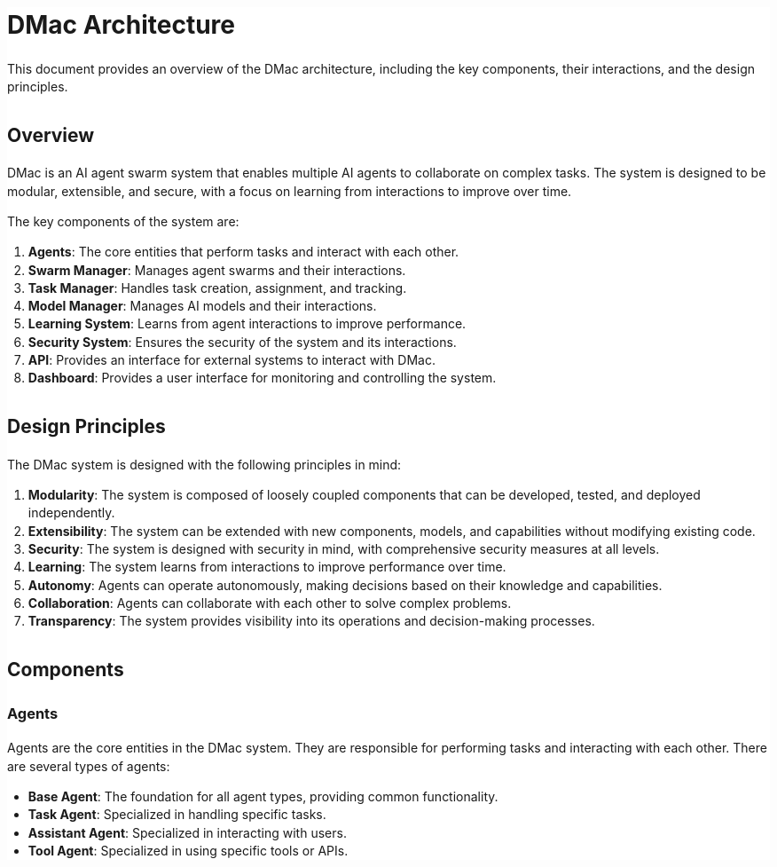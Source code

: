 # DMac Architecture

This document provides an overview of the DMac architecture, including the key components, their interactions, and the design principles.

## Overview

DMac is an AI agent swarm system that enables multiple AI agents to collaborate on complex tasks. The system is designed to be modular, extensible, and secure, with a focus on learning from interactions to improve over time.

The key components of the system are:

1. **Agents**: The core entities that perform tasks and interact with each other.
2. **Swarm Manager**: Manages agent swarms and their interactions.
3. **Task Manager**: Handles task creation, assignment, and tracking.
4. **Model Manager**: Manages AI models and their interactions.
5. **Learning System**: Learns from agent interactions to improve performance.
6. **Security System**: Ensures the security of the system and its interactions.
7. **API**: Provides an interface for external systems to interact with DMac.
8. **Dashboard**: Provides a user interface for monitoring and controlling the system.

## Design Principles

The DMac system is designed with the following principles in mind:

1. **Modularity**: The system is composed of loosely coupled components that can be developed, tested, and deployed independently.
2. **Extensibility**: The system can be extended with new components, models, and capabilities without modifying existing code.
3. **Security**: The system is designed with security in mind, with comprehensive security measures at all levels.
4. **Learning**: The system learns from interactions to improve performance over time.
5. **Autonomy**: Agents can operate autonomously, making decisions based on their knowledge and capabilities.
6. **Collaboration**: Agents can collaborate with each other to solve complex problems.
7. **Transparency**: The system provides visibility into its operations and decision-making processes.

## Components

### Agents

Agents are the core entities in the DMac system. They are responsible for performing tasks and interacting with each other. There are several types of agents:

- **Base Agent**: The foundation for all agent types, providing common functionality.
- **Task Agent**: Specialized in handling specific tasks.
- **Assistant Agent**: Specialized in interacting with users.
- **Tool Agent**: Specialized in using specific tools or APIs.
